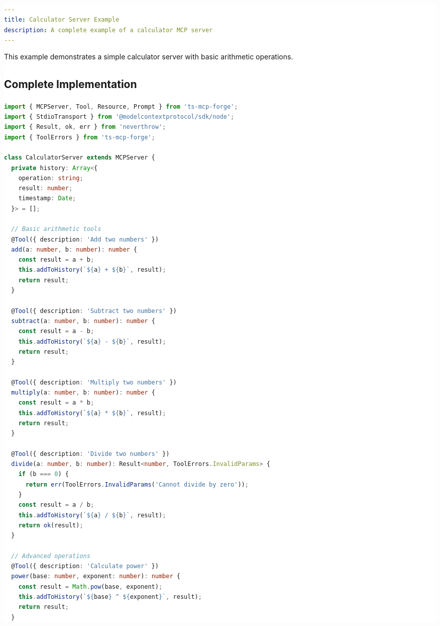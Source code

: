 ```yaml
---
title: Calculator Server Example
description: A complete example of a calculator MCP server
---
```


This example demonstrates a simple calculator server with basic arithmetic operations.

## Complete Implementation

```typescript
import { MCPServer, Tool, Resource, Prompt } from 'ts-mcp-forge';
import { StdioTransport } from '@modelcontextprotocol/sdk/node';
import { Result, ok, err } from 'neverthrow';
import { ToolErrors } from 'ts-mcp-forge';

class CalculatorServer extends MCPServer {
  private history: Array<{
    operation: string;
    result: number;
    timestamp: Date;
  }> = [];

  // Basic arithmetic tools
  @Tool({ description: 'Add two numbers' })
  add(a: number, b: number): number {
    const result = a + b;
    this.addToHistory(`${a} + ${b}`, result);
    return result;
  }

  @Tool({ description: 'Subtract two numbers' })
  subtract(a: number, b: number): number {
    const result = a - b;
    this.addToHistory(`${a} - ${b}`, result);
    return result;
  }

  @Tool({ description: 'Multiply two numbers' })
  multiply(a: number, b: number): number {
    const result = a * b;
    this.addToHistory(`${a} * ${b}`, result);
    return result;
  }

  @Tool({ description: 'Divide two numbers' })
  divide(a: number, b: number): Result<number, ToolErrors.InvalidParams> {
    if (b === 0) {
      return err(ToolErrors.InvalidParams('Cannot divide by zero'));
    }
    const result = a / b;
    this.addToHistory(`${a} / ${b}`, result);
    return ok(result);
  }

  // Advanced operations
  @Tool({ description: 'Calculate power' })
  power(base: number, exponent: number): number {
    const result = Math.pow(base, exponent);
    this.addToHistory(`${base} ^ ${exponent}`, result);
    return result;
  }

```
